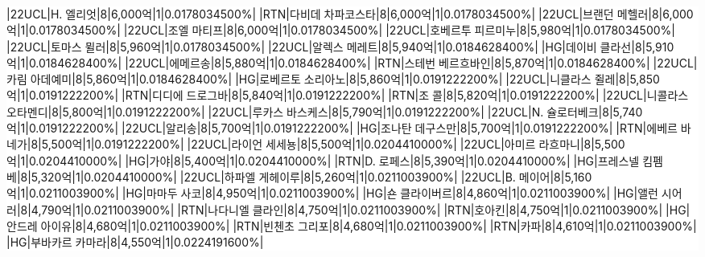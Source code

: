 |22UCL|H. 엘리엇|8|6,000억|1|0.0178034500%|
|RTN|다비데 차파코스타|8|6,000억|1|0.0178034500%|
|22UCL|브랜던 메헬러|8|6,000억|1|0.0178034500%|
|22UCL|조엘 마티프|8|6,000억|1|0.0178034500%|
|22UCL|호베르투 피르미누|8|5,980억|1|0.0178034500%|
|22UCL|토마스 뮐러|8|5,960억|1|0.0178034500%|
|22UCL|알렉스 메레트|8|5,940억|1|0.0184628400%|
|HG|데이비 클라선|8|5,910억|1|0.0184628400%|
|22UCL|에메르송|8|5,880억|1|0.0184628400%|
|RTN|스테번 베르흐바인|8|5,870억|1|0.0184628400%|
|22UCL|카림 아데예미|8|5,860억|1|0.0184628400%|
|HG|로베르토 소리아노|8|5,860억|1|0.0191222200%|
|22UCL|니클라스 쥘레|8|5,850억|1|0.0191222200%|
|RTN|디디에 드로그바|8|5,840억|1|0.0191222200%|
|RTN|조 콜|8|5,820억|1|0.0191222200%|
|22UCL|니콜라스 오타멘디|8|5,800억|1|0.0191222200%|
|22UCL|루카스 바스케스|8|5,790억|1|0.0191222200%|
|22UCL|N. 슐로터베크|8|5,740억|1|0.0191222200%|
|22UCL|알리송|8|5,700억|1|0.0191222200%|
|HG|조나탄 데구스만|8|5,700억|1|0.0191222200%|
|RTN|에베르 바네가|8|5,500억|1|0.0191222200%|
|22UCL|라이언 세세뇽|8|5,500억|1|0.0204410000%|
|22UCL|아미르 라흐마니|8|5,500억|1|0.0204410000%|
|HG|가야|8|5,400억|1|0.0204410000%|
|RTN|D. 로페스|8|5,390억|1|0.0204410000%|
|HG|프레스넬 킴펨베|8|5,320억|1|0.0204410000%|
|22UCL|하파엘 게헤이루|8|5,260억|1|0.0211003900%|
|22UCL|B. 메이어|8|5,160억|1|0.0211003900%|
|HG|마마두 사코|8|4,950억|1|0.0211003900%|
|HG|숀 클라이버르|8|4,860억|1|0.0211003900%|
|HG|앨런 시어러|8|4,790억|1|0.0211003900%|
|RTN|나다니엘 클라인|8|4,750억|1|0.0211003900%|
|RTN|호아킨|8|4,750억|1|0.0211003900%|
|HG|안드레 아이유|8|4,680억|1|0.0211003900%|
|RTN|빈첸초 그리포|8|4,680억|1|0.0211003900%|
|RTN|카파|8|4,610억|1|0.0211003900%|
|HG|부바카르 카마라|8|4,550억|1|0.0224191600%|